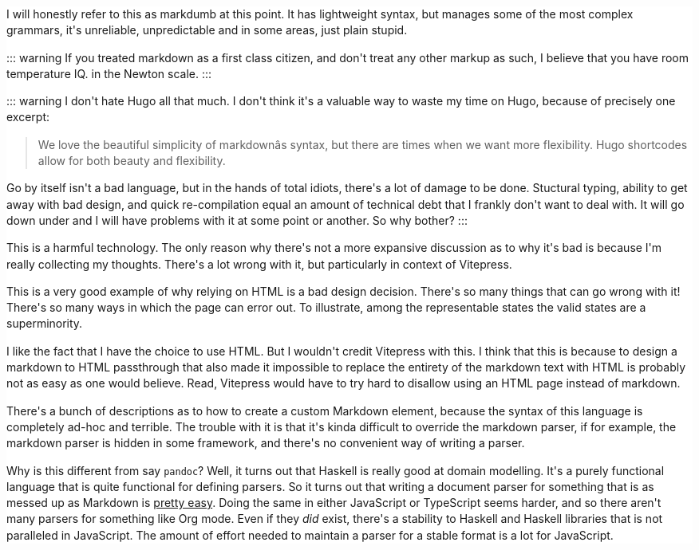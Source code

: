 I will honestly refer to this as markdumb at this point.
It has lightweight syntax, but manages some of the most complex grammars, it's unreliable, unpredictable and in some areas, just plain stupid.

::: warning
If you treated markdown as a first class citizen, and don't treat any other markup as such, I believe that you have room temperature IQ. in the Newton scale.
:::

::: warning 
I don't hate Hugo all that much.
I don't think it's a valuable way to waste my time on Hugo, because of precisely one excerpt:

> We love the beautiful simplicity of markdownâs syntax, but there are times when we want more flexibility. Hugo shortcodes allow for both beauty and flexibility.

Go by itself isn't a bad language, but in the hands of total idiots, there's a lot of damage to be done.
Stuctural typing, ability to get away with bad design, and quick re-compilation equal an amount of technical debt that I frankly don't want to deal with. 
It will go down under and I will have problems with it at some point or another.
So why bother?
:::

This is a harmful technology.
The only reason why there's not a more expansive discussion as to why it's bad is because I'm really collecting my thoughts.
There's a lot wrong with it, but particularly in context of Vitepress.

This is a very good example of why relying on HTML is a bad design decision.
There's so many things that can go wrong with it!
There's so many ways in which the page can error out.
To illustrate, among the representable states the valid states are a superminority.

I like the fact that I have the choice to use HTML.
But I wouldn't credit Vitepress with this.
I think that this is because to design a markdown to HTML passthrough that also made it impossible to replace the entirety of the markdown text with HTML is probably not as easy as one would believe.
Read, Vitepress would have to try hard to disallow using an HTML page instead of markdown.

There's a bunch of descriptions as to how to create a custom Markdown element, because the syntax of this language is completely ad-hoc and terrible.
The trouble with it is that it's kinda difficult to override the markdown parser, if for example, the markdown parser is hidden in some framework, and there's no convenient way of writing a parser.

Why is this different from say `pandoc`?
Well, it turns out that Haskell is really good at domain modelling.
It's a purely functional language that is quite functional for defining parsers.
So it turns out that writing a document parser for something that is as messed up as Markdown is [pretty easy](https://github.com/jgm/pandoc/blob/09b6db8c507b102dd20d7294cb7204d8f46eb77a/src/Text/Pandoc/Readers/Markdown.hs).
Doing the same in either JavaScript or TypeScript seems harder, and so there aren't many parsers for something like Org mode.
Even if they _did_ exist, there's a stability to Haskell and Haskell libraries that is not paralleled in JavaScript.
The amount of effort needed to maintain a parser for a stable format is a lot for JavaScript.

